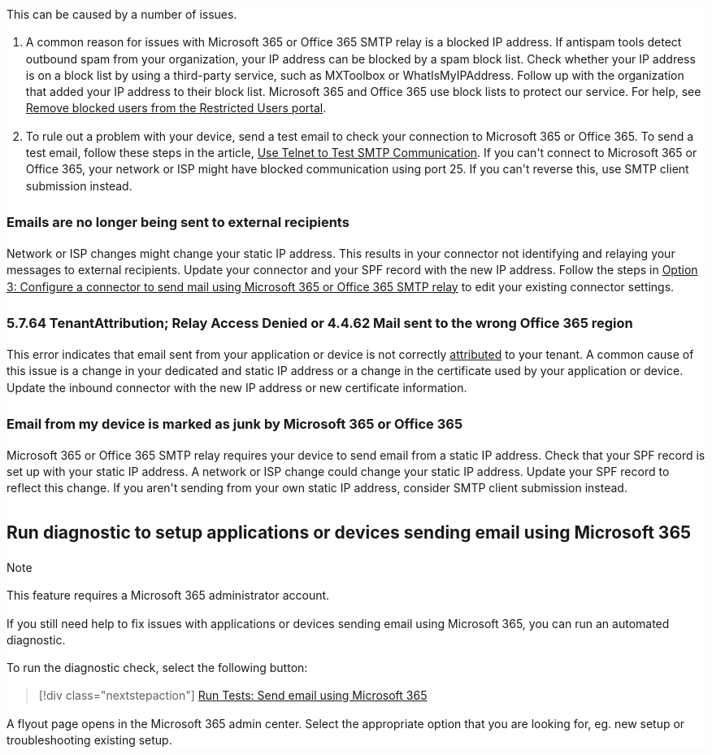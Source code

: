 This can be caused by a number of issues.

1. A common reason for issues with Microsoft 365 or Office 365 SMTP relay is a blocked IP address. If antispam tools detect outbound spam from your organization, your IP address can be blocked by a spam block list. Check whether your IP address is on a block list by using a third-party service, such as MXToolbox or WhatIsMyIPAddress. Follow up with the organization that added your IP address to their block list. Microsoft 365 and Office 365 use block lists to protect our service. For help, see [Remove blocked users from the Restricted Users portal](/microsoft-365/security/office-365-security/removing-user-from-restricted-users-portal-after-spam).

2. To rule out a problem with your device, send a test email to check your connection to Microsoft 365 or Office 365. To send a test email, follow these steps in the article, [Use Telnet to Test SMTP Communication](/exchange/mail-flow/test-smtp-telnet). If you can't connect to Microsoft 365 or Office 365, your network or ISP might have blocked communication using port 25. If you can't reverse this, use SMTP client submission instead.

### Emails are no longer being sent to external recipients

Network or ISP changes might change your static IP address. This results in your connector not identifying and relaying your messages to external recipients. Update your connector and your SPF record with the new IP address. Follow the steps in [Option 3: Configure a connector to send mail using Microsoft 365 or Office 365 SMTP relay](/exchange/mail-flow-best-practices/how-to-set-up-a-multifunction-device-or-application-to-send-email-using-microsoft-365-or-office-365#option-3-configure-a-connector-to-send-mail-using-microsoft-365-or-office-365-smtp-relay) to edit your existing connector settings.

### 5.7.64 TenantAttribution; Relay Access Denied or 4.4.62 Mail sent to the wrong Office 365 region

This error indicates that email sent from your application or device is not correctly [attributed](https://techcommunity.microsoft.com/t5/exchange-team-blog/office-365-message-attribution/ba-p/749143) to your tenant. A common cause of this issue is a change in your dedicated and static IP address or a change in the certificate used by your application or device. Update the inbound connector with the new IP address or new certificate information.

### Email from my device is marked as junk by Microsoft 365 or Office 365

Microsoft 365 or Office 365 SMTP relay requires your device to send email from a static IP address. Check that your SPF record is set up with your static IP address. A network or ISP change could change your static IP address. Update your SPF record to reflect this change. If you aren't sending from your own static IP address, consider SMTP client submission instead.

## Run diagnostic to setup applications or devices sending email using Microsoft 365

> [!NOTE]
> This feature requires a Microsoft 365 administrator account.

If you still need help to fix issues with applications or devices sending email using Microsoft 365, you can run an automated diagnostic.

To run the diagnostic check, select the following button:

> [!div class="nextstepaction"]
> [Run Tests: Send email using Microsoft 365](https://aka.ms/smtprelay)

A flyout page opens in the Microsoft 365 admin center. Select the appropriate option that you are looking for, eg. new setup or troubleshooting existing setup.
